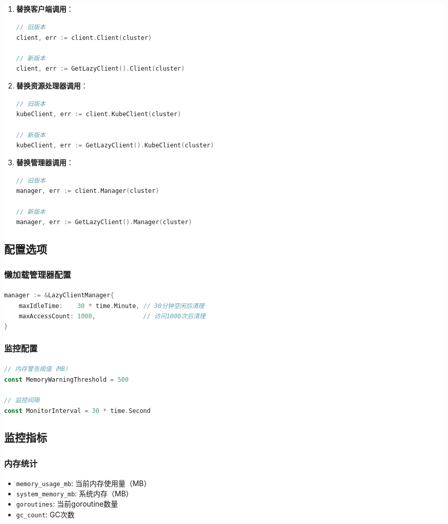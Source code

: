 1. **替换客户端调用**：
   ```go
   // 旧版本
   client, err := client.Client(cluster)
   
   // 新版本
   client, err := GetLazyClient().Client(cluster)
   ```

2. **替换资源处理器调用**：
   ```go
   // 旧版本
   kubeClient, err := client.KubeClient(cluster)
   
   // 新版本
   kubeClient, err := GetLazyClient().KubeClient(cluster)
   ```

3. **替换管理器调用**：
   ```go
   // 旧版本
   manager, err := client.Manager(cluster)
   
   // 新版本
   manager, err := GetLazyClient().Manager(cluster)
   ```

## 配置选项

### 懒加载管理器配置

```go
manager := &LazyClientManager{
    maxIdleTime:    30 * time.Minute, // 30分钟空闲后清理
    maxAccessCount: 1000,             // 访问1000次后清理
}
```

### 监控配置

```go
// 内存警告阈值（MB）
const MemoryWarningThreshold = 500

// 监控间隔
const MonitorInterval = 30 * time.Second
```

## 监控指标

### 内存统计
- `memory_usage_mb`: 当前内存使用量（MB）
- `system_memory_mb`: 系统内存（MB）
- `goroutines`: 当前goroutine数量
- `gc_count`: GC次数
